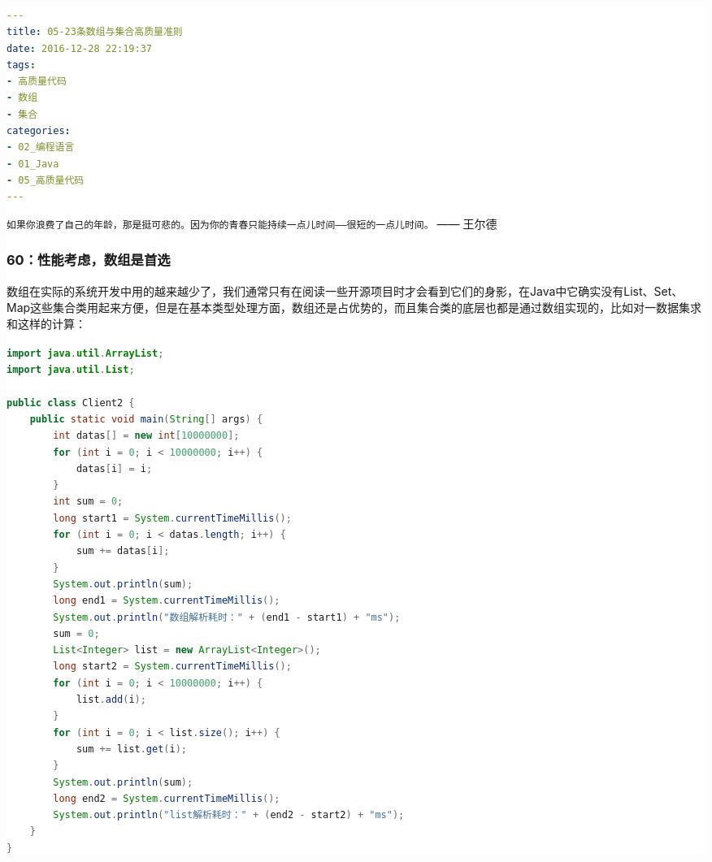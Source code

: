 ```yaml
---
title: 05-23条数组与集合高质量准则
date: 2016-12-28 22:19:37
tags:
- 高质量代码
- 数组
- 集合
categories: 
- 02_编程语言
- 01_Java
- 05_高质量代码
---
```


`如果你浪费了自己的年龄，那是挺可悲的。因为你的青春只能持续一点儿时间——很短的一点儿时间。` —— 王尔德



### **60：性能考虑，数组是首选**

数组在实际的系统开发中用的越来越少了，我们通常只有在阅读一些开源项目时才会看到它们的身影，在Java中它确实没有List、Set、Map这些集合类用起来方便，但是在基本类型处理方面，数组还是占优势的，而且集合类的底层也都是通过数组实现的，比如对一数据集求和这样的计算：

```java
import java.util.ArrayList;
import java.util.List;

public class Client2 {
    public static void main(String[] args) {
        int datas[] = new int[10000000];
        for (int i = 0; i < 10000000; i++) {
            datas[i] = i;
        }
        int sum = 0;
        long start1 = System.currentTimeMillis();
        for (int i = 0; i < datas.length; i++) {
            sum += datas[i];
        }
        System.out.println(sum);
        long end1 = System.currentTimeMillis();
        System.out.println("数组解析耗时：" + (end1 - start1) + "ms");
        sum = 0;
        List<Integer> list = new ArrayList<Integer>();
        long start2 = System.currentTimeMillis();
        for (int i = 0; i < 10000000; i++) {
            list.add(i);
        }
        for (int i = 0; i < list.size(); i++) {
            sum += list.get(i);
        }
        System.out.println(sum);
        long end2 = System.currentTimeMillis();
        System.out.println("list解析耗时：" + (end2 - start2) + "ms");
    }
}
```
